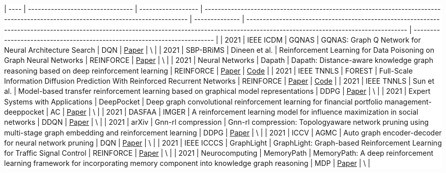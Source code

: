 | ---- | -------------------------------- | ------------------ | -------------------------------------------------------------------------------------------------------------------------------- | -------------- | -------------------------------------------------------------------------------------------------------------------------------------------------------------------------------------- | ------------------------------------------------------------------------ |
| 2021 | IEEE ICDM                        | GQNAS              | GQNAS: Graph Q Network for Neural Architecture Search                                                                            | DQN            | [Paper](https://ieeexplore.ieee.org/abstract/document/9679142)                                                                                                                         | \                                                                        |
| 2021 | SBP-BRiMS                        | Dineen et al.      | Reinforcement Learning for Data Poisoning on Graph Neural Networks                                                               | REINFORCE      | [Paper](https://link.springer.com/chapter/10.1007/978-3-030-80387-2_14)                                                                                                                | \                                                                        |
| 2021 | Neural Networks                  | Dapath             | Dapath: Distance-aware knowledge graph reasoning based on deep reinforcement learning                                            | REINFORCE      | [Paper](https://www.sciencedirect.com/science/article/pii/S089360802030410X)                                                                                                           | [Code](https://github.com/prayagtiwari/DAPath)                           |
| 2021 | IEEE TNNLS                       | FOREST             | Full-Scale Information Diffusion Prediction With Reinforced Recurrent Networks                                                   | REINFORCE      | [Paper](https://ieeexplore.ieee.org/abstract/document/9526884)                                                                                                                         | [Code](https://github.com/albertyang33/FOREST)                           |
| 2021 | IEEE TNNLS                       | Sun et al.         | Model-based transfer reinforcement learning based on graphical model representations                                             | DDPG           | [Paper](https://ieeexplore.ieee.org/abstract/document/9540989)                                                                                                                         | \                                                                        |
| 2021 | Expert Systems with Applications | DeepPocket         | Deep graph convolutional reinforcement learning for financial portfolio management-deeppocket                                    | AC             | [Paper](https://www.sciencedirect.com/science/article/pii/S0957417421005686)                                                                                                           | \                                                                        |
| 2021 | DASFAA                           | IMGER              | A reinforcement learning  model for influence maximization in social networks                                                    | DDQN           | [Paper](https://link.springer.com/chapter/10.1007/978-3-030-73197-7_48)                                                                                                                | \                                                                        |
| 2021 | arXiv                            | Gnn-rl compression | Gnn-rl compression: Topologyaware network pruning using multi-stage graph embedding and reinforcement learning                   | DDPG           | [Paper](https://arxiv.org/abs/2102.03214)                                                                                                                                              | \                                                                        |
| 2021 | ICCV                             | AGMC               | Auto graph encoder-decoder for neural network pruning                                                                            | DQN            | [Paper](https://openaccess.thecvf.com/content/ICCV2021/papers/Yu_Auto_Graph_Encoder-Decoder_for_Neural_Network_Pruning_ICCV_2021_paper.pdf)                                            | \                                                                        |
| 2021 | IEEE ICCCS                       | GraphLight         | GraphLight: Graph-based Reinforcement Learning for Traffic Signal Control                                                        | REINFORCE      | [Paper](https://ieeexplore.ieee.org/abstract/document/9449147)                                                                                                                         | \                                                                        |
| 2021 | Neurocomputing                   | MemoryPath         | MemoryPath: A deep reinforcement learning framework for incorporating memory component into knowledge graph reasoning            | MDP            | [Paper](https://www.sciencedirect.com/science/article/pii/S0925231220312959)                                                                                                           | \                                                                        |